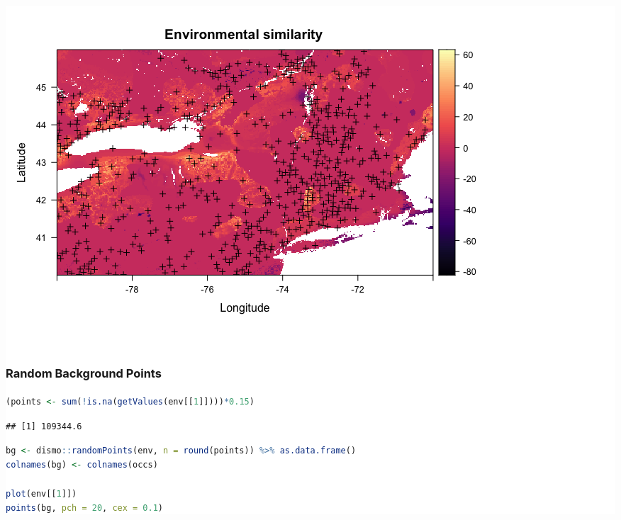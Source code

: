 ![](Lc_SDM_1km_files/figure-gfm/MESS-1.png) 

### Random Background Points

``` r
(points <- sum(!is.na(getValues(env[[1]])))*0.15)
```

    ## [1] 109344.6

``` r
bg <- dismo::randomPoints(env, n = round(points)) %>% as.data.frame()
colnames(bg) <- colnames(occs)

plot(env[[1]])
points(bg, pch = 20, cex = 0.1)
```
